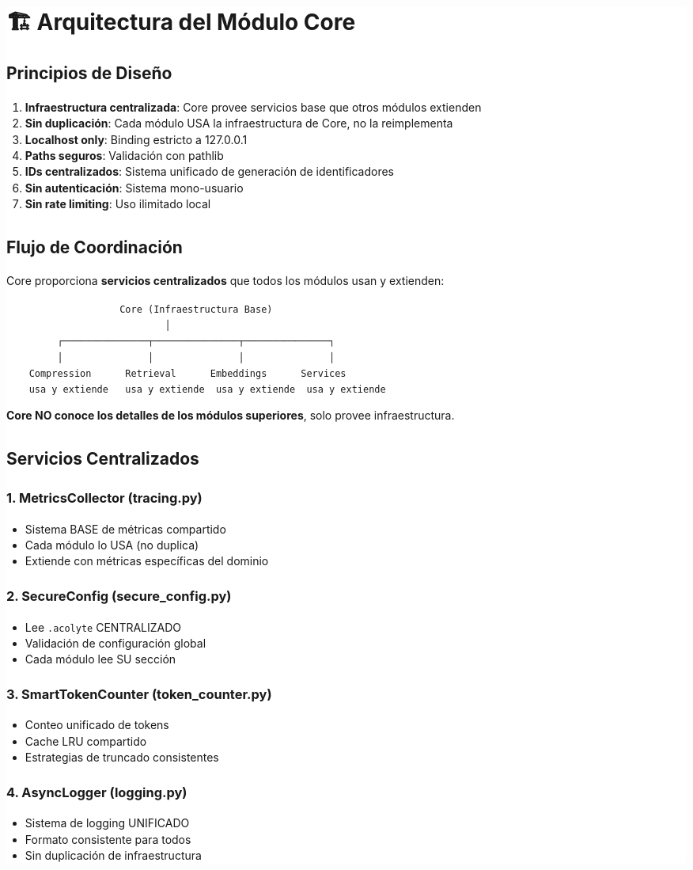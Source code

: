 # 🏗️ Arquitectura del Módulo Core

## Principios de Diseño

1. **Infraestructura centralizada**: Core provee servicios base que otros módulos extienden
2. **Sin duplicación**: Cada módulo USA la infraestructura de Core, no la reimplementa
3. **Localhost only**: Binding estricto a 127.0.0.1
4. **Paths seguros**: Validación con pathlib
5. **IDs centralizados**: Sistema unificado de generación de identificadores
6. **Sin autenticación**: Sistema mono-usuario
7. **Sin rate limiting**: Uso ilimitado local

## Flujo de Coordinación

Core proporciona **servicios centralizados** que todos los módulos usan y extienden:

```
                    Core (Infraestructura Base)
                            │
         ┌───────────────┬───────────────┬───────────────┐
         │               │               │               │
    Compression      Retrieval      Embeddings      Services
    usa y extiende   usa y extiende  usa y extiende  usa y extiende
```

**Core NO conoce los detalles de los módulos superiores**, solo provee infraestructura.

## Servicios Centralizados

### 1. MetricsCollector (tracing.py)
- Sistema BASE de métricas compartido
- Cada módulo lo USA (no duplica)
- Extiende con métricas específicas del dominio

### 2. SecureConfig (secure_config.py)
- Lee `.acolyte` CENTRALIZADO
- Validación de configuración global
- Cada módulo lee SU sección

### 3. SmartTokenCounter (token_counter.py)
- Conteo unificado de tokens
- Cache LRU compartido
- Estrategias de truncado consistentes

### 4. AsyncLogger (logging.py)
- Sistema de logging UNIFICADO
- Formato consistente para todos
- Sin duplicación de infraestructura
